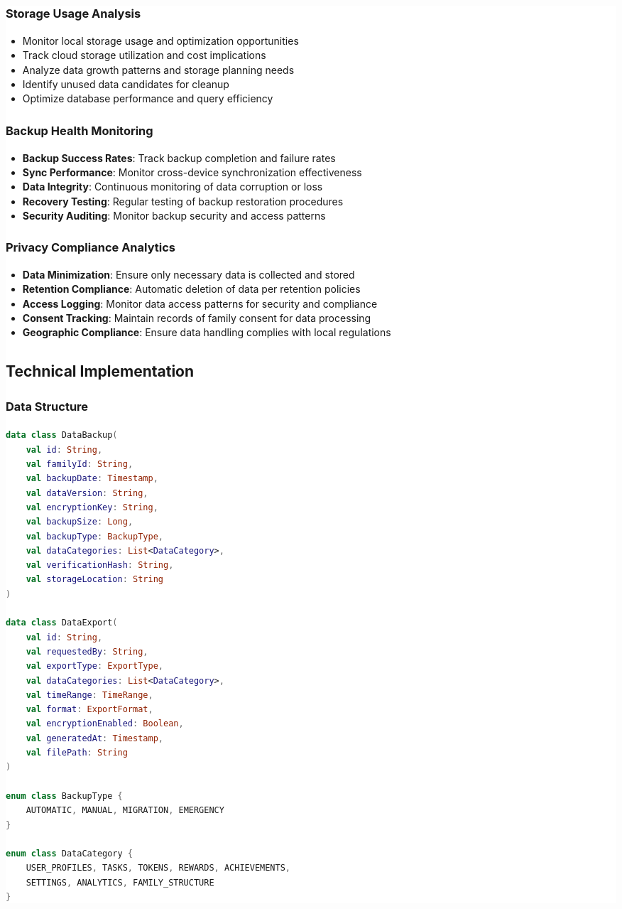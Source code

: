 ### Storage Usage Analysis
- Monitor local storage usage and optimization opportunities
- Track cloud storage utilization and cost implications
- Analyze data growth patterns and storage planning needs
- Identify unused data candidates for cleanup
- Optimize database performance and query efficiency

### Backup Health Monitoring
- **Backup Success Rates**: Track backup completion and failure rates
- **Sync Performance**: Monitor cross-device synchronization effectiveness
- **Data Integrity**: Continuous monitoring of data corruption or loss
- **Recovery Testing**: Regular testing of backup restoration procedures
- **Security Auditing**: Monitor backup security and access patterns

### Privacy Compliance Analytics
- **Data Minimization**: Ensure only necessary data is collected and stored
- **Retention Compliance**: Automatic deletion of data per retention policies
- **Access Logging**: Monitor data access patterns for security and compliance
- **Consent Tracking**: Maintain records of family consent for data processing
- **Geographic Compliance**: Ensure data handling complies with local regulations

## Technical Implementation

### Data Structure
```kotlin
data class DataBackup(
    val id: String,
    val familyId: String,
    val backupDate: Timestamp,
    val dataVersion: String,
    val encryptionKey: String,
    val backupSize: Long,
    val backupType: BackupType,
    val dataCategories: List<DataCategory>,
    val verificationHash: String,
    val storageLocation: String
)

data class DataExport(
    val id: String,
    val requestedBy: String,
    val exportType: ExportType,
    val dataCategories: List<DataCategory>,
    val timeRange: TimeRange,
    val format: ExportFormat,
    val encryptionEnabled: Boolean,
    val generatedAt: Timestamp,
    val filePath: String
)

enum class BackupType {
    AUTOMATIC, MANUAL, MIGRATION, EMERGENCY
}

enum class DataCategory {
    USER_PROFILES, TASKS, TOKENS, REWARDS, ACHIEVEMENTS, 
    SETTINGS, ANALYTICS, FAMILY_STRUCTURE
}
```

